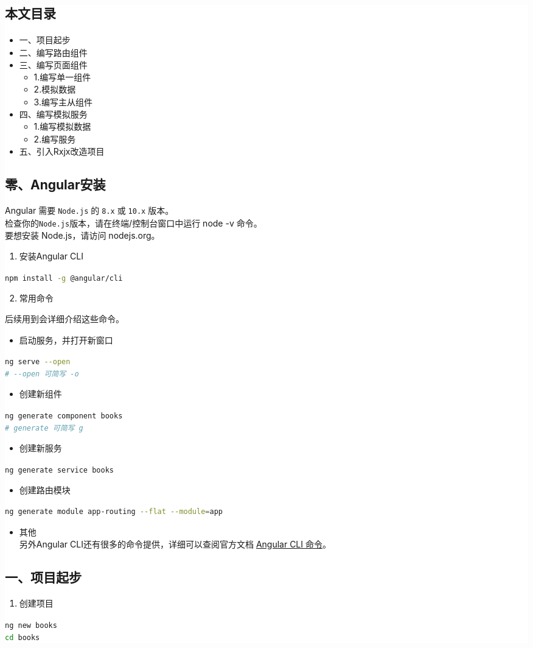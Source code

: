 ## 本文目录
* 一、项目起步
* 二、编写路由组件
* 三、编写页面组件   
  * 1.编写单一组件
  * 2.模拟数据
  * 3.编写主从组件
* 四、编写模拟服务
  * 1.编写模拟数据
  * 2.编写服务
* 五、引入Rxjx改造项目

## 零、Angular安装
Angular 需要 `Node.js` 的 `8.x` 或 `10.x` 版本。    
检查你的`Node.js`版本，请在终端/控制台窗口中运行 node -v 命令。    
要想安装 Node.js，请访问 nodejs.org。   

1. 安装Angular CLI   

```bash
npm install -g @angular/cli
```

2. 常用命令

后续用到会详细介绍这些命令。

* 启动服务，并打开新窗口
```bash
ng serve --open
# --open 可简写 -o
```

* 创建新组件
```bash
ng generate component books
# generate 可简写 g
```

* 创建新服务
```bash
ng generate service books
```

* 创建路由模块
```bash
ng generate module app-routing --flat --module=app
```

* 其他   
另外Angular CLI还有很多的命令提供，详细可以查阅官方文档 [Angular CLI 命令](https://angular.cn/cli)。


## 一、项目起步
1. 创建项目    
```bash
ng new books
cd books
```
